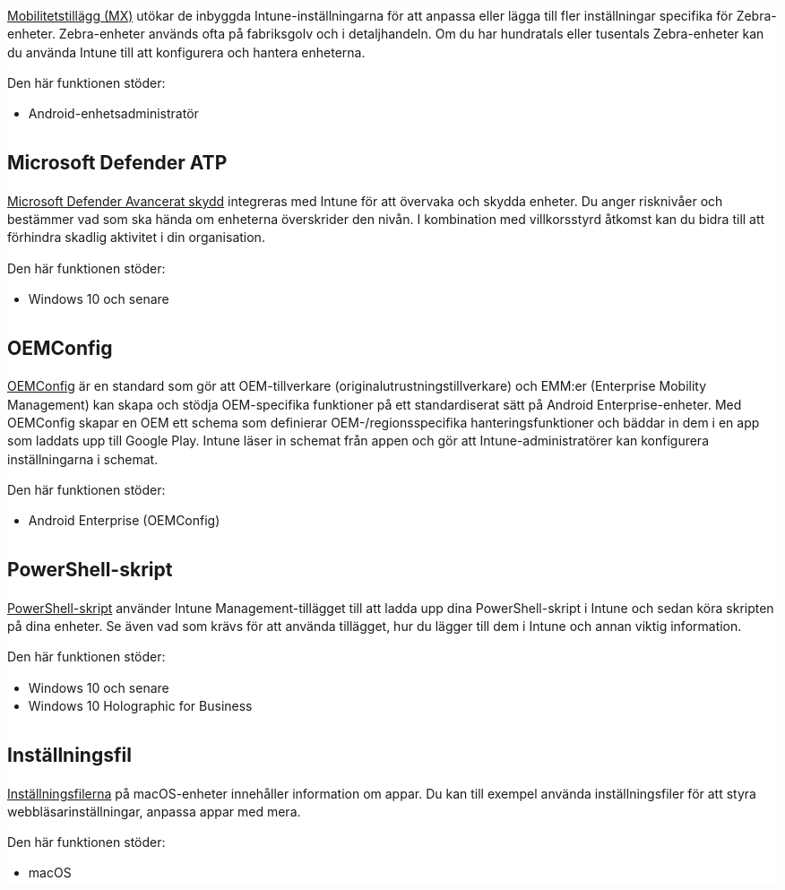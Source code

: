 [Mobilitetstillägg (MX)](android-zebra-mx-overview.md) utökar de inbyggda Intune-inställningarna för att anpassa eller lägga till fler inställningar specifika för Zebra-enheter. Zebra-enheter används ofta på fabriksgolv och i detaljhandeln. Om du har hundratals eller tusentals Zebra-enheter kan du använda Intune till att konfigurera och hantera enheterna.

Den här funktionen stöder:

- Android-enhetsadministratör

## <a name="microsoft-defender-atp"></a>Microsoft Defender ATP

[Microsoft Defender Avancerat skydd](../protect/advanced-threat-protection.md) integreras med Intune för att övervaka och skydda enheter. Du anger risknivåer och bestämmer vad som ska hända om enheterna överskrider den nivån. I kombination med villkorsstyrd åtkomst kan du bidra till att förhindra skadlig aktivitet i din organisation.

Den här funktionen stöder:

- Windows 10 och senare

## <a name="oemconfig"></a>OEMConfig

[OEMConfig](android-oem-configuration-overview.md) är en standard som gör att OEM-tillverkare (originalutrustningstillverkare) och EMM:er (Enterprise Mobility Management) kan skapa och stödja OEM-specifika funktioner på ett standardiserat sätt på Android Enterprise-enheter. Med OEMConfig skapar en OEM ett schema som definierar OEM-/regionsspecifika hanteringsfunktioner och bäddar in dem i en app som laddats upp till Google Play. Intune läser in schemat från appen och gör att Intune-administratörer kan konfigurera inställningarna i schemat.

Den här funktionen stöder:

- Android Enterprise (OEMConfig)

## <a name="powershell-scripts"></a>PowerShell-skript

[PowerShell-skript](../apps/intune-management-extension.md) använder Intune Management-tillägget till att ladda upp dina PowerShell-skript i Intune och sedan köra skripten på dina enheter. Se även vad som krävs för att använda tillägget, hur du lägger till dem i Intune och annan viktig information.

Den här funktionen stöder:

- Windows 10 och senare
- Windows 10 Holographic for Business

## <a name="preference-file"></a>Inställningsfil

[Inställningsfilerna](preference-file-settings-macos.md) på macOS-enheter innehåller information om appar. Du kan till exempel använda inställningsfiler för att styra webbläsarinställningar, anpassa appar med mera.

Den här funktionen stöder:

- macOS
